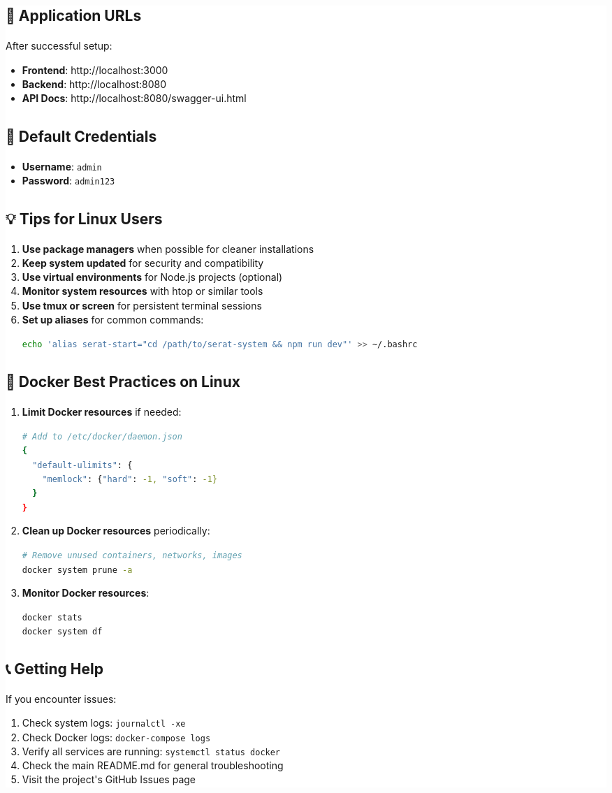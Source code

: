 ## 🎯 Application URLs

After successful setup:
- **Frontend**: http://localhost:3000
- **Backend**: http://localhost:8080
- **API Docs**: http://localhost:8080/swagger-ui.html

## 🔐 Default Credentials

- **Username**: `admin`
- **Password**: `admin123`

## 💡 Tips for Linux Users

1. **Use package managers** when possible for cleaner installations
2. **Keep system updated** for security and compatibility
3. **Use virtual environments** for Node.js projects (optional)
4. **Monitor system resources** with htop or similar tools
5. **Use tmux or screen** for persistent terminal sessions
6. **Set up aliases** for common commands:
   ```bash
   echo 'alias serat-start="cd /path/to/serat-system && npm run dev"' >> ~/.bashrc
   ```

## 🐳 Docker Best Practices on Linux

1. **Limit Docker resources** if needed:
   ```bash
   # Add to /etc/docker/daemon.json
   {
     "default-ulimits": {
       "memlock": {"hard": -1, "soft": -1}
     }
   }
   ```

2. **Clean up Docker resources** periodically:
   ```bash
   # Remove unused containers, networks, images
   docker system prune -a
   ```

3. **Monitor Docker resources**:
   ```bash
   docker stats
   docker system df
   ```

## 📞 Getting Help

If you encounter issues:
1. Check system logs: `journalctl -xe`
2. Check Docker logs: `docker-compose logs`
3. Verify all services are running: `systemctl status docker`
4. Check the main README.md for general troubleshooting
5. Visit the project's GitHub Issues page
